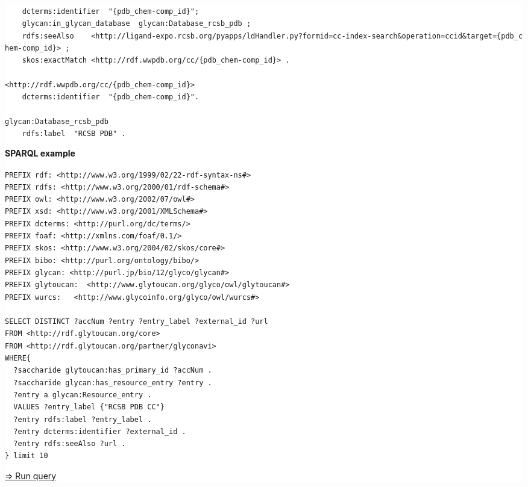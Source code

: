```
	dcterms:identifier	"{pdb_chem-comp_id}";
	glycan:in_glycan_database  glycan:Database_rcsb_pdb ;
	rdfs:seeAlso	<http://ligand-expo.rcsb.org/pyapps/ldHandler.py?formid=cc-index-search&operation=ccid&target={pdb_chem-comp_id}> ;
	skos:exactMatch	<http://rdf.wwpdb.org/cc/{pdb_chem-comp_id}> .

<http://rdf.wwpdb.org/cc/{pdb_chem-comp_id}>
	dcterms:identifier	"{pdb_chem-comp_id}".

glycan:Database_rcsb_pdb
	rdfs:label	"RCSB PDB" .
```

**SPARQL example**

```
PREFIX rdf: <http://www.w3.org/1999/02/22-rdf-syntax-ns#>
PREFIX rdfs: <http://www.w3.org/2000/01/rdf-schema#>
PREFIX owl: <http://www.w3.org/2002/07/owl#>
PREFIX xsd: <http://www.w3.org/2001/XMLSchema#>
PREFIX dcterms: <http://purl.org/dc/terms/>
PREFIX foaf: <http://xmlns.com/foaf/0.1/>
PREFIX skos: <http://www.w3.org/2004/02/skos/core#>
PREFIX bibo: <http://purl.org/ontology/bibo/> 
PREFIX glycan: <http://purl.jp/bio/12/glyco/glycan#>
PREFIX glytoucan:  <http://www.glytoucan.org/glyco/owl/glytoucan#>
PREFIX wurcs:	<http://www.glycoinfo.org/glyco/owl/wurcs#> 

SELECT DISTINCT ?accNum ?entry ?entry_label ?external_id ?url
FROM <http://rdf.glytoucan.org/core>
FROM <http://rdf.glytoucan.org/partner/glyconavi>
WHERE{
  ?saccharide glytoucan:has_primary_id ?accNum .
  ?saccharide glycan:has_resource_entry ?entry .
  ?entry a glycan:Resource_entry .
  VALUES ?entry_label {"RCSB PDB CC"}
  ?entry rdfs:label ?entry_label .
  ?entry dcterms:identifier ?external_id .
  ?entry rdfs:seeAlso ?url .
} limit 10
```

[=> Run query](https://ts.glytoucan.org/sparql?query=PREFIX+rdf%3A+%3Chttp%3A%2F%2Fwww.w3.org%2F1999%2F02%2F22-rdf-syntax-ns%23%3E%0D%0APREFIX+rdfs%3A+%3Chttp%3A%2F%2Fwww.w3.org%2F2000%2F01%2Frdf-schema%23%3E%0D%0APREFIX+owl%3A+%3Chttp%3A%2F%2Fwww.w3.org%2F2002%2F07%2Fowl%23%3E%0D%0APREFIX+xsd%3A+%3Chttp%3A%2F%2Fwww.w3.org%2F2001%2FXMLSchema%23%3E%0D%0APREFIX+dcterms%3A+%3Chttp%3A%2F%2Fpurl.org%2Fdc%2Fterms%2F%3E%0D%0APREFIX+foaf%3A+%3Chttp%3A%2F%2Fxmlns.com%2Ffoaf%2F0.1%2F%3E%0D%0APREFIX+skos%3A+%3Chttp%3A%2F%2Fwww.w3.org%2F2004%2F02%2Fskos%2Fcore%23%3E%0D%0APREFIX+bibo%3A+%3Chttp%3A%2F%2Fpurl.org%2Fontology%2Fbibo%2F%3E+%0D%0APREFIX+glycan%3A+%3Chttp%3A%2F%2Fpurl.jp%2Fbio%2F12%2Fglyco%2Fglycan%23%3E%0D%0APREFIX+glytoucan%3A++%3Chttp%3A%2F%2Fwww.glytoucan.org%2Fglyco%2Fowl%2Fglytoucan%23%3E%0D%0APREFIX+wurcs%3A%09%3Chttp%3A%2F%2Fwww.glycoinfo.org%2Fglyco%2Fowl%2Fwurcs%23%3E+%0D%0A%0D%0ASELECT+DISTINCT+%3FaccNum+%3Fentry+%3Fentry_label+%3Fexternal_id+%3Furl%0D%0AFROM+%3Chttp%3A%2F%2Frdf.glytoucan.org%2Fcore%3E%0D%0AFROM+%3Chttp%3A%2F%2Frdf.glytoucan.org%2Fpartner%2Fglyconavi%3E%0D%0AWHERE%7B%0D%0A++%3Fsaccharide+glytoucan%3Ahas_primary_id+%3FaccNum+.%0D%0A++%3Fsaccharide+glycan%3Ahas_resource_entry+%3Fentry+.%0D%0A++%3Fentry+a+glycan%3AResource_entry+.%0D%0A++VALUES+%3Fentry_label+%7B%22RCSB+PDB+CC%22%7D%0D%0A++%3Fentry+rdfs%3Alabel+%3Fentry_label+.%0D%0A++%3Fentry+dcterms%3Aidentifier+%3Fexternal_id+.%0D%0A++%3Fentry+rdfs%3AseeAlso+%3Furl+.%0D%0A%7D+limit+10&render=HTML&limit=25&offset=0#loadstar-results-section)
